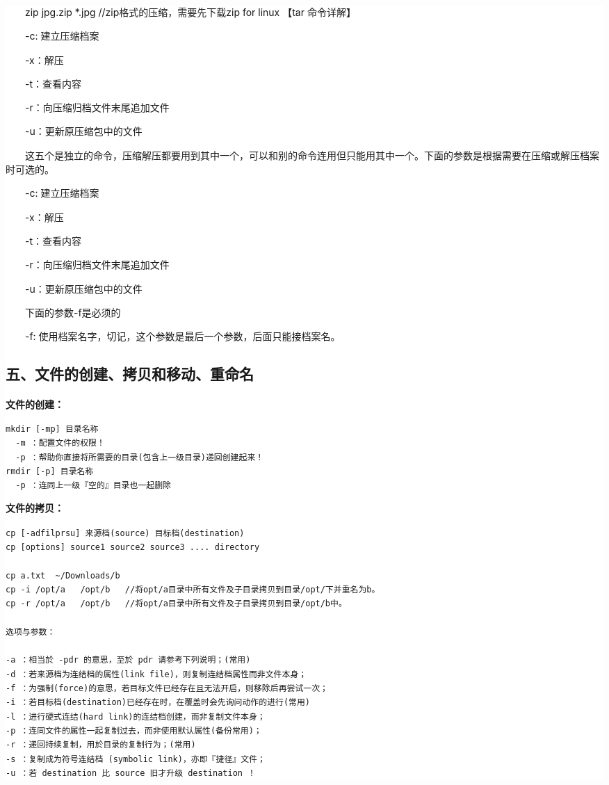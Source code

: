 　　zip jpg.zip *.jpg //zip格式的压缩，需要先下载zip for linux
【tar 命令详解】

　　-c: 建立压缩档案

　　-x：解压

　　-t：查看内容

　　-r：向压缩归档文件末尾追加文件

　　-u：更新原压缩包中的文件

　　这五个是独立的命令，压缩解压都要用到其中一个，可以和别的命令连用但只能用其中一个。下面的参数是根据需要在压缩或解压档案时可选的。

　　-c: 建立压缩档案

　　-x：解压

　　-t：查看内容

　　-r：向压缩归档文件末尾追加文件

　　-u：更新原压缩包中的文件

　　下面的参数-f是必须的

　　-f: 使用档案名字，切记，这个参数是最后一个参数，后面只能接档案名。

##   五、文件的创建、拷贝和移动、重命名

  **文件的创建：**

```
mkdir [-mp] 目录名称
  -m ：配置文件的权限！
  -p ：帮助你直接将所需要的目录(包含上一级目录)递回创建起来！
rmdir [-p] 目录名称
  -p ：连同上一级『空的』目录也一起删除
```

  **文件的拷贝：**

```
cp [-adfilprsu] 来源档(source) 目标档(destination)
cp [options] source1 source2 source3 .... directory

cp a.txt  ~/Downloads/b
cp -i /opt/a   /opt/b   //将opt/a目录中所有文件及子目录拷贝到目录/opt/下并重名为b。
cp -r /opt/a   /opt/b   //将opt/a目录中所有文件及子目录拷贝到目录/opt/b中。

选项与参数：

-a ：相当於 -pdr 的意思，至於 pdr 请参考下列说明；(常用)
-d ：若来源档为连结档的属性(link file)，则复制连结档属性而非文件本身；
-f ：为强制(force)的意思，若目标文件已经存在且无法开启，则移除后再尝试一次；
-i ：若目标档(destination)已经存在时，在覆盖时会先询问动作的进行(常用)
-l ：进行硬式连结(hard link)的连结档创建，而非复制文件本身；
-p ：连同文件的属性一起复制过去，而非使用默认属性(备份常用)；
-r ：递回持续复制，用於目录的复制行为；(常用)
-s ：复制成为符号连结档 (symbolic link)，亦即『捷径』文件；
-u ：若 destination 比 source 旧才升级 destination ！
```
